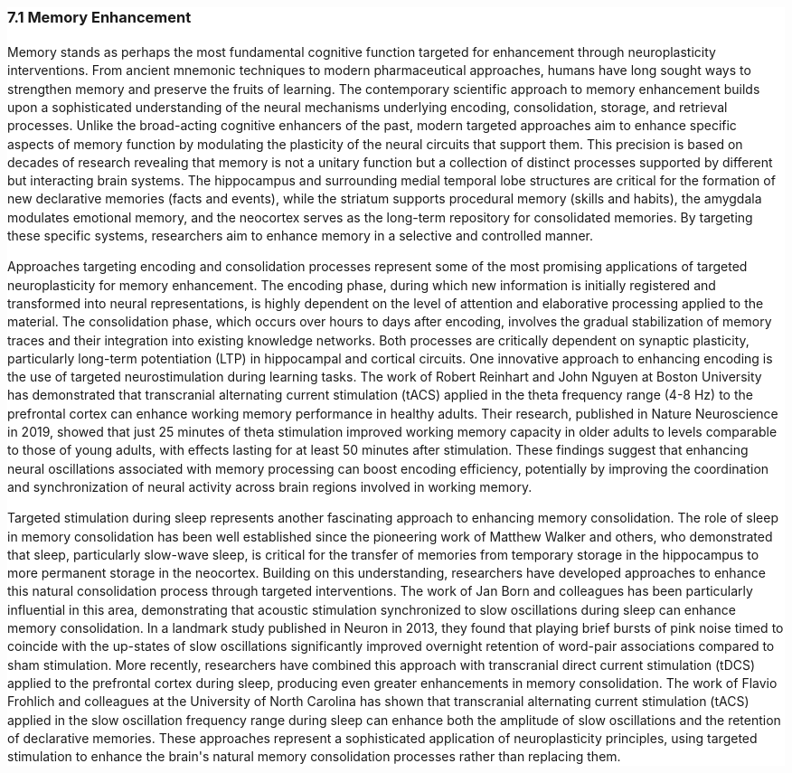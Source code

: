 ### 7.1 Memory Enhancement

Memory stands as perhaps the most fundamental cognitive function targeted for enhancement through neuroplasticity interventions. From ancient mnemonic techniques to modern pharmaceutical approaches, humans have long sought ways to strengthen memory and preserve the fruits of learning. The contemporary scientific approach to memory enhancement builds upon a sophisticated understanding of the neural mechanisms underlying encoding, consolidation, storage, and retrieval processes. Unlike the broad-acting cognitive enhancers of the past, modern targeted approaches aim to enhance specific aspects of memory function by modulating the plasticity of the neural circuits that support them. This precision is based on decades of research revealing that memory is not a unitary function but a collection of distinct processes supported by different but interacting brain systems. The hippocampus and surrounding medial temporal lobe structures are critical for the formation of new declarative memories (facts and events), while the striatum supports procedural memory (skills and habits), the amygdala modulates emotional memory, and the neocortex serves as the long-term repository for consolidated memories. By targeting these specific systems, researchers aim to enhance memory in a selective and controlled manner.

Approaches targeting encoding and consolidation processes represent some of the most promising applications of targeted neuroplasticity for memory enhancement. The encoding phase, during which new information is initially registered and transformed into neural representations, is highly dependent on the level of attention and elaborative processing applied to the material. The consolidation phase, which occurs over hours to days after encoding, involves the gradual stabilization of memory traces and their integration into existing knowledge networks. Both processes are critically dependent on synaptic plasticity, particularly long-term potentiation (LTP) in hippocampal and cortical circuits. One innovative approach to enhancing encoding is the use of targeted neurostimulation during learning tasks. The work of Robert Reinhart and John Nguyen at Boston University has demonstrated that transcranial alternating current stimulation (tACS) applied in the theta frequency range (4-8 Hz) to the prefrontal cortex can enhance working memory performance in healthy adults. Their research, published in Nature Neuroscience in 2019, showed that just 25 minutes of theta stimulation improved working memory capacity in older adults to levels comparable to those of young adults, with effects lasting for at least 50 minutes after stimulation. These findings suggest that enhancing neural oscillations associated with memory processing can boost encoding efficiency, potentially by improving the coordination and synchronization of neural activity across brain regions involved in working memory.

Targeted stimulation during sleep represents another fascinating approach to enhancing memory consolidation. The role of sleep in memory consolidation has been well established since the pioneering work of Matthew Walker and others, who demonstrated that sleep, particularly slow-wave sleep, is critical for the transfer of memories from temporary storage in the hippocampus to more permanent storage in the neocortex. Building on this understanding, researchers have developed approaches to enhance this natural consolidation process through targeted interventions. The work of Jan Born and colleagues has been particularly influential in this area, demonstrating that acoustic stimulation synchronized to slow oscillations during sleep can enhance memory consolidation. In a landmark study published in Neuron in 2013, they found that playing brief bursts of pink noise timed to coincide with the up-states of slow oscillations significantly improved overnight retention of word-pair associations compared to sham stimulation. More recently, researchers have combined this approach with transcranial direct current stimulation (tDCS) applied to the prefrontal cortex during sleep, producing even greater enhancements in memory consolidation. The work of Flavio Frohlich and colleagues at the University of North Carolina has shown that transcranial alternating current stimulation (tACS) applied in the slow oscillation frequency range during sleep can enhance both the amplitude of slow oscillations and the retention of declarative memories. These approaches represent a sophisticated application of neuroplasticity principles, using targeted stimulation to enhance the brain's natural memory consolidation processes rather than replacing them.
